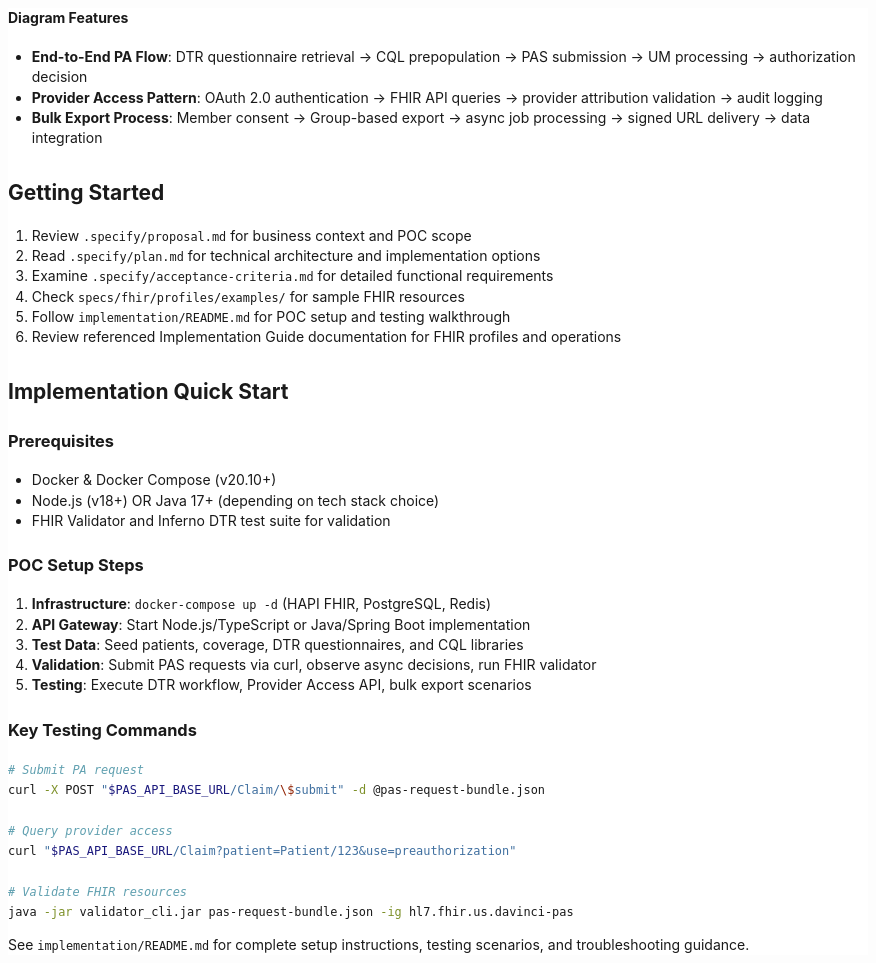#### Diagram Features
- **End-to-End PA Flow**: DTR questionnaire retrieval → CQL prepopulation → PAS submission → UM processing → authorization decision
- **Provider Access Pattern**: OAuth 2.0 authentication → FHIR API queries → provider attribution validation → audit logging
- **Bulk Export Process**: Member consent → Group-based export → async job processing → signed URL delivery → data integration

## Getting Started

1. Review `.specify/proposal.md` for business context and POC scope
2. Read `.specify/plan.md` for technical architecture and implementation options
3. Examine `.specify/acceptance-criteria.md` for detailed functional requirements
4. Check `specs/fhir/profiles/examples/` for sample FHIR resources
5. Follow `implementation/README.md` for POC setup and testing walkthrough
6. Review referenced Implementation Guide documentation for FHIR profiles and operations

## Implementation Quick Start

### Prerequisites
- Docker & Docker Compose (v20.10+)
- Node.js (v18+) OR Java 17+ (depending on tech stack choice)
- FHIR Validator and Inferno DTR test suite for validation

### POC Setup Steps
1. **Infrastructure**: `docker-compose up -d` (HAPI FHIR, PostgreSQL, Redis)
2. **API Gateway**: Start Node.js/TypeScript or Java/Spring Boot implementation
3. **Test Data**: Seed patients, coverage, DTR questionnaires, and CQL libraries
4. **Validation**: Submit PAS requests via curl, observe async decisions, run FHIR validator
5. **Testing**: Execute DTR workflow, Provider Access API, bulk export scenarios

### Key Testing Commands
```bash
# Submit PA request
curl -X POST "$PAS_API_BASE_URL/Claim/\$submit" -d @pas-request-bundle.json

# Query provider access
curl "$PAS_API_BASE_URL/Claim?patient=Patient/123&use=preauthorization"

# Validate FHIR resources
java -jar validator_cli.jar pas-request-bundle.json -ig hl7.fhir.us.davinci-pas
```

See `implementation/README.md` for complete setup instructions, testing scenarios, and troubleshooting guidance.